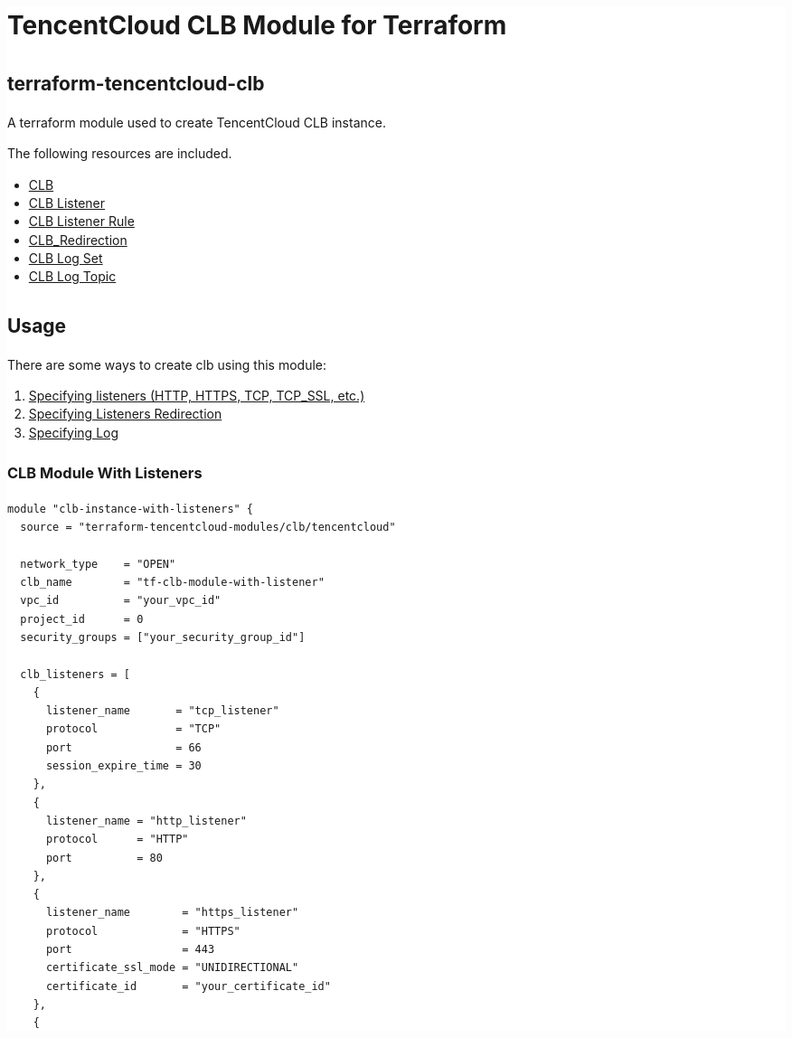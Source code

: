 # TencentCloud CLB Module for Terraform

## terraform-tencentcloud-clb

A terraform module used to create TencentCloud CLB instance.

The following resources are included.

* [CLB](https://www.terraform.io/docs/providers/tencentcloud/r/clb_instance.html)
* [CLB Listener](https://registry.terraform.io/providers/tencentcloudstack/tencentcloud/latest/docs/resources/clb_listener)
* [CLB Listener Rule](https://registry.terraform.io/providers/tencentcloudstack/tencentcloud/latest/docs/resources/clb_listener_rule)
* [CLB_Redirection](https://registry.terraform.io/providers/tencentcloudstack/tencentcloud/latest/docs/resources/clb_redirection)
* [CLB Log Set](https://registry.terraform.io/providers/tencentcloudstack/tencentcloud/latest/docs/resources/clb_log_set)
* [CLB Log Topic](https://registry.terraform.io/providers/tencentcloudstack/tencentcloud/latest/docs/resources/clb_log_topic)

## Usage

There are some ways to create clb using this module:

1. [Specifying listeners (HTTP, HTTPS, TCP, TCP_SSL, etc.)](https://github.com/terraform-tencentcloud-modules/terraform-tencentcloud-clb#CLB-Module-With-Listeners)
2. [Specifying Listeners Redirection](https://github.com/terraform-tencentcloud-modules/terraform-tencentcloud-clb#CLB-Module-Listeners-Redirection)
3. [Specifying Log](https://github.com/terraform-tencentcloud-modules/terraform-tencentcloud-clb#CLB-Instance-With-Log)

### CLB Module With Listeners

```hcl
module "clb-instance-with-listeners" {
  source = "terraform-tencentcloud-modules/clb/tencentcloud"

  network_type    = "OPEN"
  clb_name        = "tf-clb-module-with-listener"
  vpc_id          = "your_vpc_id"
  project_id      = 0
  security_groups = ["your_security_group_id"]

  clb_listeners = [
    {
      listener_name       = "tcp_listener"
      protocol            = "TCP"
      port                = 66
      session_expire_time = 30
    },
    {
      listener_name = "http_listener"
      protocol      = "HTTP"
      port          = 80
    },
    {
      listener_name        = "https_listener"
      protocol             = "HTTPS"
      port                 = 443
      certificate_ssl_mode = "UNIDIRECTIONAL"
      certificate_id       = "your_certificate_id"
    },
    {
```